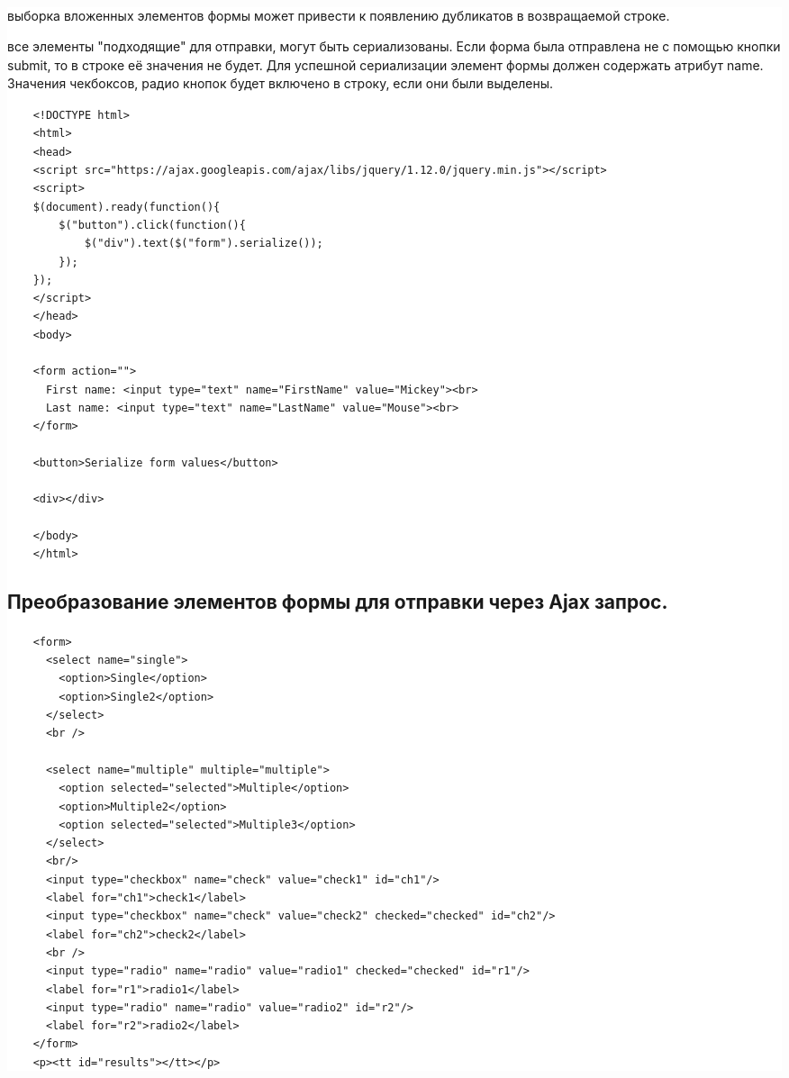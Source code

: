 
выборка вложенных элементов формы может привести к появлению дубликатов в возвращаемой строке.

все элементы "подходящие" для отправки, могут быть сериализованы. Если форма была отправлена не с помощью кнопки submit, то в строке её значения не будет. Для успешной сериализации элемент формы должен содержать атрибут name. Значения чекбоксов, радио кнопок будет включено в строку, если они были выделены.

        <!DOCTYPE html>
        <html>
        <head>
        <script src="https://ajax.googleapis.com/ajax/libs/jquery/1.12.0/jquery.min.js"></script>
        <script>
        $(document).ready(function(){
            $("button").click(function(){
                $("div").text($("form").serialize());
            });
        });
        </script>
        </head>
        <body>

        <form action="">
          First name: <input type="text" name="FirstName" value="Mickey"><br>
          Last name: <input type="text" name="LastName" value="Mouse"><br>
        </form>

        <button>Serialize form values</button>

        <div></div>

        </body>
        </html>

Преобразование элементов формы для отправки через Ajax запрос.
--------------------------------------------------------------

        <form>
          <select name="single">
            <option>Single</option>
            <option>Single2</option>
          </select>
          <br />

          <select name="multiple" multiple="multiple">
            <option selected="selected">Multiple</option>
            <option>Multiple2</option>
            <option selected="selected">Multiple3</option>
          </select>
          <br/>
          <input type="checkbox" name="check" value="check1" id="ch1"/>
          <label for="ch1">check1</label>
          <input type="checkbox" name="check" value="check2" checked="checked" id="ch2"/>
          <label for="ch2">check2</label>
          <br />
          <input type="radio" name="radio" value="radio1" checked="checked" id="r1"/>
          <label for="r1">radio1</label>
          <input type="radio" name="radio" value="radio2" id="r2"/>
          <label for="r2">radio2</label>
        </form>
        <p><tt id="results"></tt></p>
